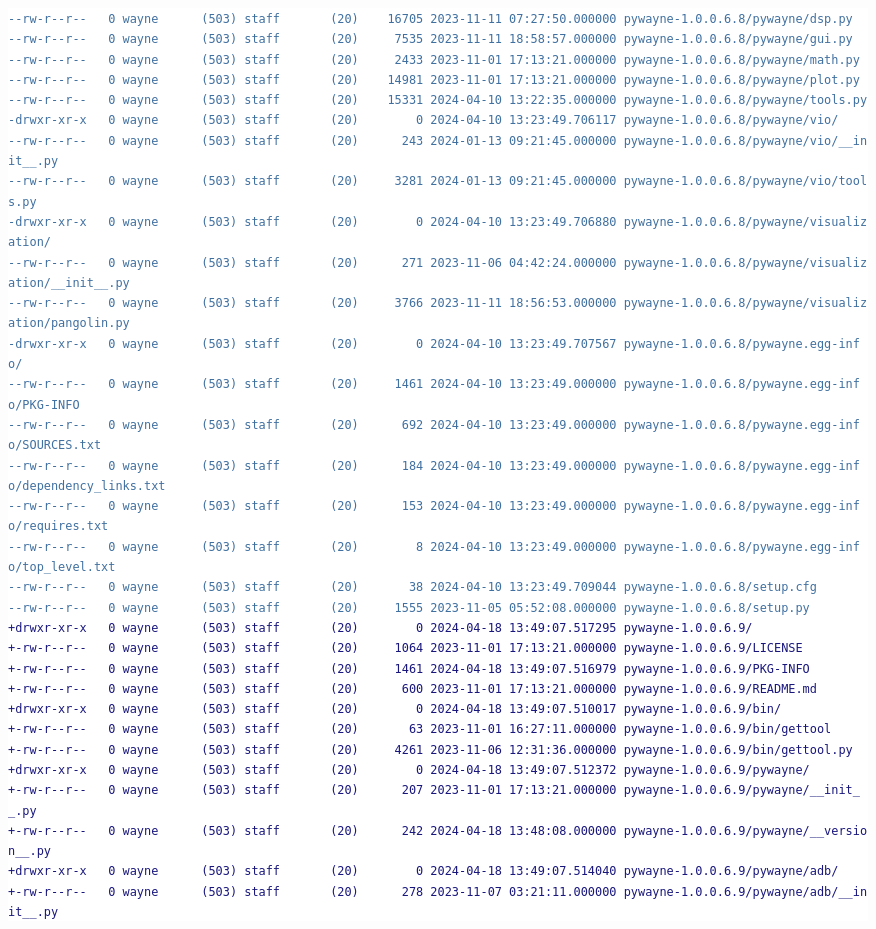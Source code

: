 ```diff
--rw-r--r--   0 wayne      (503) staff       (20)    16705 2023-11-11 07:27:50.000000 pywayne-1.0.0.6.8/pywayne/dsp.py
--rw-r--r--   0 wayne      (503) staff       (20)     7535 2023-11-11 18:58:57.000000 pywayne-1.0.0.6.8/pywayne/gui.py
--rw-r--r--   0 wayne      (503) staff       (20)     2433 2023-11-01 17:13:21.000000 pywayne-1.0.0.6.8/pywayne/math.py
--rw-r--r--   0 wayne      (503) staff       (20)    14981 2023-11-01 17:13:21.000000 pywayne-1.0.0.6.8/pywayne/plot.py
--rw-r--r--   0 wayne      (503) staff       (20)    15331 2024-04-10 13:22:35.000000 pywayne-1.0.0.6.8/pywayne/tools.py
-drwxr-xr-x   0 wayne      (503) staff       (20)        0 2024-04-10 13:23:49.706117 pywayne-1.0.0.6.8/pywayne/vio/
--rw-r--r--   0 wayne      (503) staff       (20)      243 2024-01-13 09:21:45.000000 pywayne-1.0.0.6.8/pywayne/vio/__init__.py
--rw-r--r--   0 wayne      (503) staff       (20)     3281 2024-01-13 09:21:45.000000 pywayne-1.0.0.6.8/pywayne/vio/tools.py
-drwxr-xr-x   0 wayne      (503) staff       (20)        0 2024-04-10 13:23:49.706880 pywayne-1.0.0.6.8/pywayne/visualization/
--rw-r--r--   0 wayne      (503) staff       (20)      271 2023-11-06 04:42:24.000000 pywayne-1.0.0.6.8/pywayne/visualization/__init__.py
--rw-r--r--   0 wayne      (503) staff       (20)     3766 2023-11-11 18:56:53.000000 pywayne-1.0.0.6.8/pywayne/visualization/pangolin.py
-drwxr-xr-x   0 wayne      (503) staff       (20)        0 2024-04-10 13:23:49.707567 pywayne-1.0.0.6.8/pywayne.egg-info/
--rw-r--r--   0 wayne      (503) staff       (20)     1461 2024-04-10 13:23:49.000000 pywayne-1.0.0.6.8/pywayne.egg-info/PKG-INFO
--rw-r--r--   0 wayne      (503) staff       (20)      692 2024-04-10 13:23:49.000000 pywayne-1.0.0.6.8/pywayne.egg-info/SOURCES.txt
--rw-r--r--   0 wayne      (503) staff       (20)      184 2024-04-10 13:23:49.000000 pywayne-1.0.0.6.8/pywayne.egg-info/dependency_links.txt
--rw-r--r--   0 wayne      (503) staff       (20)      153 2024-04-10 13:23:49.000000 pywayne-1.0.0.6.8/pywayne.egg-info/requires.txt
--rw-r--r--   0 wayne      (503) staff       (20)        8 2024-04-10 13:23:49.000000 pywayne-1.0.0.6.8/pywayne.egg-info/top_level.txt
--rw-r--r--   0 wayne      (503) staff       (20)       38 2024-04-10 13:23:49.709044 pywayne-1.0.0.6.8/setup.cfg
--rw-r--r--   0 wayne      (503) staff       (20)     1555 2023-11-05 05:52:08.000000 pywayne-1.0.0.6.8/setup.py
+drwxr-xr-x   0 wayne      (503) staff       (20)        0 2024-04-18 13:49:07.517295 pywayne-1.0.0.6.9/
+-rw-r--r--   0 wayne      (503) staff       (20)     1064 2023-11-01 17:13:21.000000 pywayne-1.0.0.6.9/LICENSE
+-rw-r--r--   0 wayne      (503) staff       (20)     1461 2024-04-18 13:49:07.516979 pywayne-1.0.0.6.9/PKG-INFO
+-rw-r--r--   0 wayne      (503) staff       (20)      600 2023-11-01 17:13:21.000000 pywayne-1.0.0.6.9/README.md
+drwxr-xr-x   0 wayne      (503) staff       (20)        0 2024-04-18 13:49:07.510017 pywayne-1.0.0.6.9/bin/
+-rw-r--r--   0 wayne      (503) staff       (20)       63 2023-11-01 16:27:11.000000 pywayne-1.0.0.6.9/bin/gettool
+-rw-r--r--   0 wayne      (503) staff       (20)     4261 2023-11-06 12:31:36.000000 pywayne-1.0.0.6.9/bin/gettool.py
+drwxr-xr-x   0 wayne      (503) staff       (20)        0 2024-04-18 13:49:07.512372 pywayne-1.0.0.6.9/pywayne/
+-rw-r--r--   0 wayne      (503) staff       (20)      207 2023-11-01 17:13:21.000000 pywayne-1.0.0.6.9/pywayne/__init__.py
+-rw-r--r--   0 wayne      (503) staff       (20)      242 2024-04-18 13:48:08.000000 pywayne-1.0.0.6.9/pywayne/__version__.py
+drwxr-xr-x   0 wayne      (503) staff       (20)        0 2024-04-18 13:49:07.514040 pywayne-1.0.0.6.9/pywayne/adb/
+-rw-r--r--   0 wayne      (503) staff       (20)      278 2023-11-07 03:21:11.000000 pywayne-1.0.0.6.9/pywayne/adb/__init__.py
```